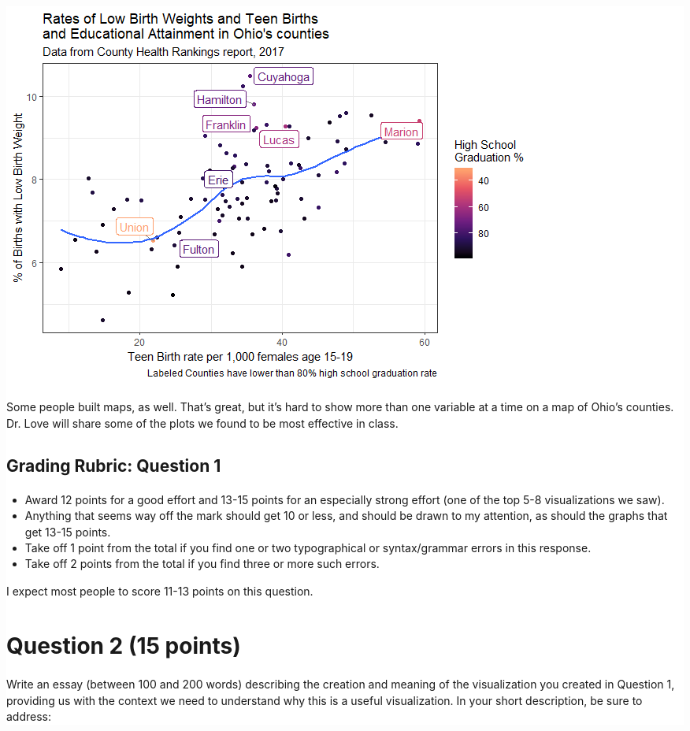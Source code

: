 ![](432_2019_hw4_sketch_files/figure-gfm/unnamed-chunk-2-1.png)

Some people built maps, as well. That’s great, but it’s hard to show
more than one variable at a time on a map of Ohio’s counties. Dr. Love
will share some of the plots we found to be most effective in class.

## Grading Rubric: Question 1

  - Award 12 points for a good effort and 13-15 points for an especially
    strong effort (one of the top 5-8 visualizations we saw).
  - Anything that seems way off the mark should get 10 or less, and
    should be drawn to my attention, as should the graphs that get 13-15
    points.
  - Take off 1 point from the total if you find one or two typographical
    or syntax/grammar errors in this response.
  - Take off 2 points from the total if you find three or more such
    errors.

I expect most people to score 11-13 points on this question.

# Question 2 (15 points)

Write an essay (between 100 and 200 words) describing the creation and
meaning of the visualization you created in Question 1, providing us
with the context we need to understand why this is a useful
visualization. In your short description, be sure to address:
